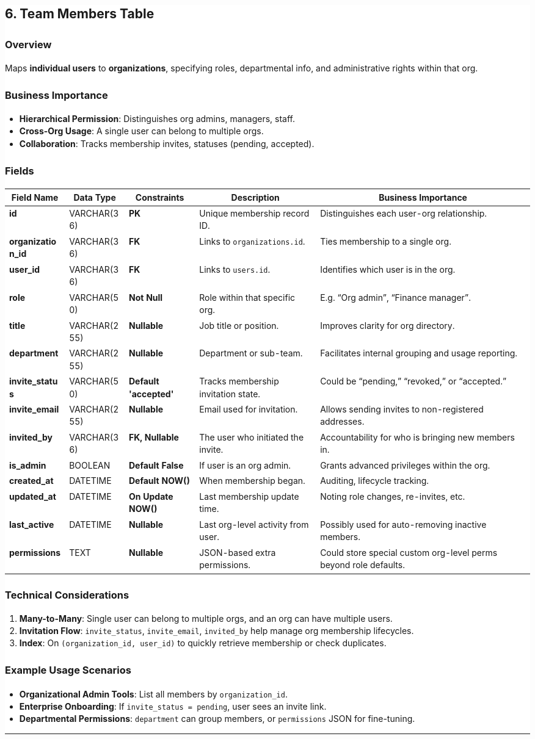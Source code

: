 
## **6. Team Members Table**

### **Overview**
Maps **individual users** to **organizations**, specifying roles, departmental info, and administrative rights within that org.

### **Business Importance**
- **Hierarchical Permission**: Distinguishes org admins, managers, staff.  
- **Cross-Org Usage**: A single user can belong to multiple orgs.  
- **Collaboration**: Tracks membership invites, statuses (pending, accepted).

### **Fields**

| Field Name       | Data Type    | Constraints         | Description                                                         | Business Importance                                                   |
|------------------|-------------|---------------------|---------------------------------------------------------------------|-----------------------------------------------------------------------|
| **id**           | VARCHAR(36) | **PK**              | Unique membership record ID.                                        | Distinguishes each user-org relationship.                             |
| **organization_id**|VARCHAR(36)| **FK**              | Links to `organizations.id`.                                        | Ties membership to a single org.                                      |
| **user_id**      | VARCHAR(36) | **FK**              | Links to `users.id`.                                                | Identifies which user is in the org.                                  |
| **role**         | VARCHAR(50) | **Not Null**        | Role within that specific org.                                      | E.g. “Org admin”, “Finance manager”.                                  |
| **title**        | VARCHAR(255)| **Nullable**        | Job title or position.                                              | Improves clarity for org directory.                                   |
| **department**   | VARCHAR(255)| **Nullable**        | Department or sub-team.                                             | Facilitates internal grouping and usage reporting.                    |
| **invite_status**| VARCHAR(50) | **Default 'accepted'**| Tracks membership invitation state.                                 | Could be “pending,” “revoked,” or “accepted.”                         |
| **invite_email** | VARCHAR(255)| **Nullable**        | Email used for invitation.                                          | Allows sending invites to non-registered addresses.                   |
| **invited_by**   | VARCHAR(36) | **FK, Nullable**    | The user who initiated the invite.                                  | Accountability for who is bringing new members in.                    |
| **is_admin**     | BOOLEAN     | **Default False**   | If user is an org admin.                                            | Grants advanced privileges within the org.                            |
| **created_at**   | DATETIME    | **Default NOW()**   | When membership began.                                              | Auditing, lifecycle tracking.                                         |
| **updated_at**   | DATETIME    | **On Update NOW()** | Last membership update time.                                        | Noting role changes, re-invites, etc.                                 |
| **last_active**  | DATETIME    | **Nullable**        | Last org-level activity from user.                                  | Possibly used for auto-removing inactive members.                     |
| **permissions**  | TEXT        | **Nullable**        | JSON-based extra permissions.                                       | Could store special custom org-level perms beyond role defaults.      |

### **Technical Considerations**
1. **Many-to-Many**: Single user can belong to multiple orgs, and an org can have multiple users.  
2. **Invitation Flow**: `invite_status`, `invite_email`, `invited_by` help manage org membership lifecycles.  
3. **Index**: On `(organization_id, user_id)` to quickly retrieve membership or check duplicates.

### **Example Usage Scenarios**
- **Organizational Admin Tools**: List all members by `organization_id`.  
- **Enterprise Onboarding**: If `invite_status = pending`, user sees an invite link.  
- **Departmental Permissions**: `department` can group members, or `permissions` JSON for fine-tuning.

---